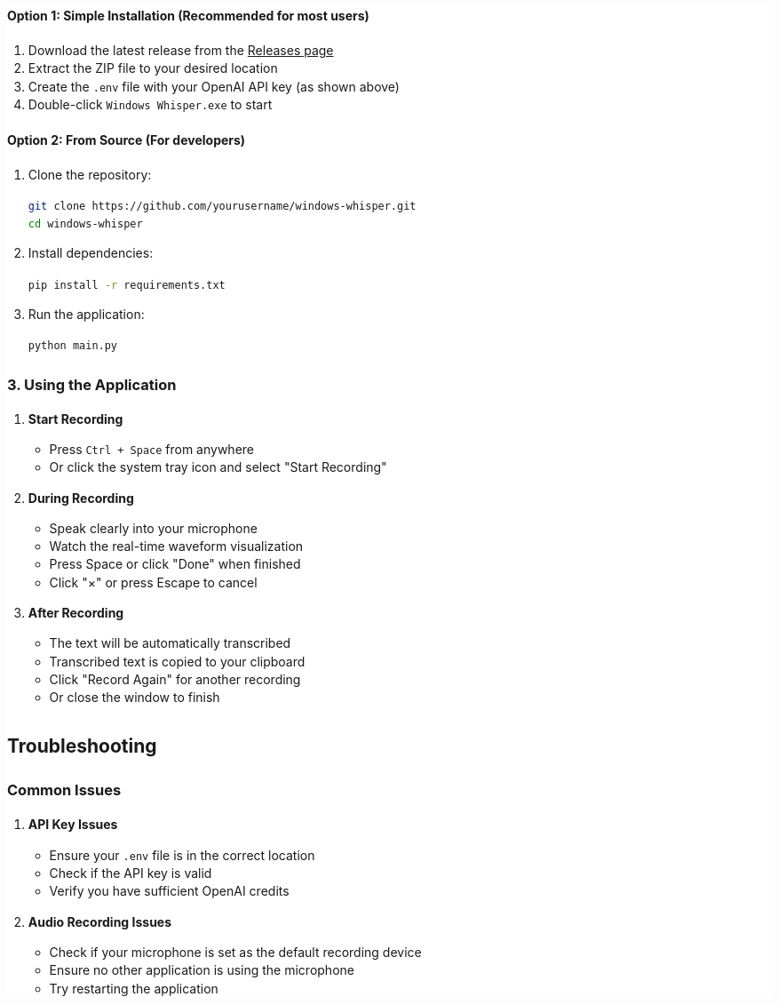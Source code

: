 #### Option 1: Simple Installation (Recommended for most users)
1. Download the latest release from the [Releases page](https://github.com/yourusername/windows-whisper/releases)
2. Extract the ZIP file to your desired location
3. Create the `.env` file with your OpenAI API key (as shown above)
4. Double-click `Windows Whisper.exe` to start

#### Option 2: From Source (For developers)
1. Clone the repository:
   ```bash
   git clone https://github.com/yourusername/windows-whisper.git
   cd windows-whisper
   ```

2. Install dependencies:
   ```bash
   pip install -r requirements.txt
   ```

3. Run the application:
   ```bash
   python main.py
   ```

### 3. Using the Application

1. **Start Recording**
   - Press `Ctrl + Space` from anywhere
   - Or click the system tray icon and select "Start Recording"

2. **During Recording**
   - Speak clearly into your microphone
   - Watch the real-time waveform visualization
   - Press Space or click "Done" when finished
   - Click "×" or press Escape to cancel

3. **After Recording**
   - The text will be automatically transcribed
   - Transcribed text is copied to your clipboard
   - Click "Record Again" for another recording
   - Or close the window to finish

## Troubleshooting

### Common Issues

1. **API Key Issues**
   - Ensure your `.env` file is in the correct location
   - Check if the API key is valid
   - Verify you have sufficient OpenAI credits

2. **Audio Recording Issues**
   - Check if your microphone is set as the default recording device
   - Ensure no other application is using the microphone
   - Try restarting the application
